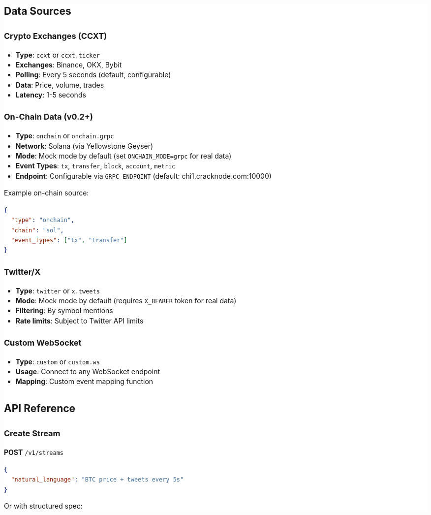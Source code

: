 ```python
```

## Data Sources

### Crypto Exchanges (CCXT)
- **Type**: `ccxt` or `ccxt.ticker`
- **Exchanges**: Binance, OKX, Bybit
- **Polling**: Every 5 seconds (default, configurable)
- **Data**: Price, volume, trades
- **Latency**: 1-5 seconds

### On-Chain Data (v0.2+)
- **Type**: `onchain` or `onchain.grpc`
- **Network**: Solana (via Yellowstone Geyser)
- **Mode**: Mock mode by default (set `ONCHAIN_MODE=grpc` for real data)
- **Event Types**: `tx`, `transfer`, `block`, `account`, `metric`
- **Endpoint**: Configurable via `GRPC_ENDPOINT` (default: chi1.cracknode.com:10000)

Example on-chain source:
```json
{
  "type": "onchain",
  "chain": "sol",
  "event_types": ["tx", "transfer"]
}
```

### Twitter/X
- **Type**: `twitter` or `x.tweets`
- **Mode**: Mock mode by default (requires `X_BEARER` token for real data)
- **Filtering**: By symbol mentions
- **Rate limits**: Subject to Twitter API limits

### Custom WebSocket
- **Type**: `custom` or `custom.ws`
- **Usage**: Connect to any WebSocket endpoint
- **Mapping**: Custom event mapping function

## API Reference

### Create Stream

**POST** `/v1/streams`

```json
{
  "natural_language": "BTC price + tweets every 5s"
}
```

Or with structured spec:
